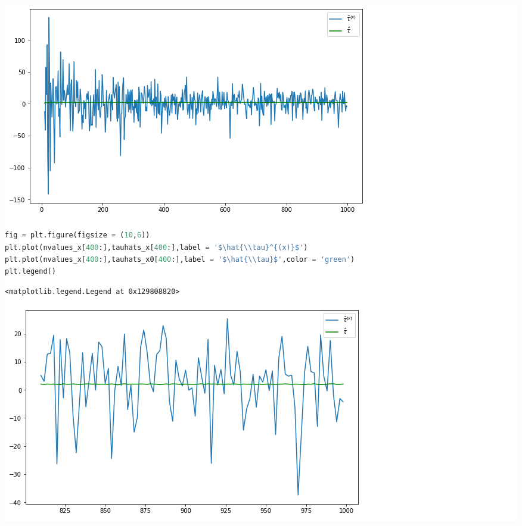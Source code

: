![png](/assets/images/notebooks/Machine_Learning/LASSO/output_20_1.png)
    



```python
fig = plt.figure(figsize = (10,6))
plt.plot(nvalues_x[400:],tauhats_x[400:],label = '$\hat{\\tau}^{(x)}$')
plt.plot(nvalues_x[400:],tauhats_x0[400:],label = '$\hat{\\tau}$',color = 'green')
plt.legend()
```




    <matplotlib.legend.Legend at 0x129808820>




    
![png](/assets/images/notebooks/Machine_Learning/LASSO/output_21_1.png)
    